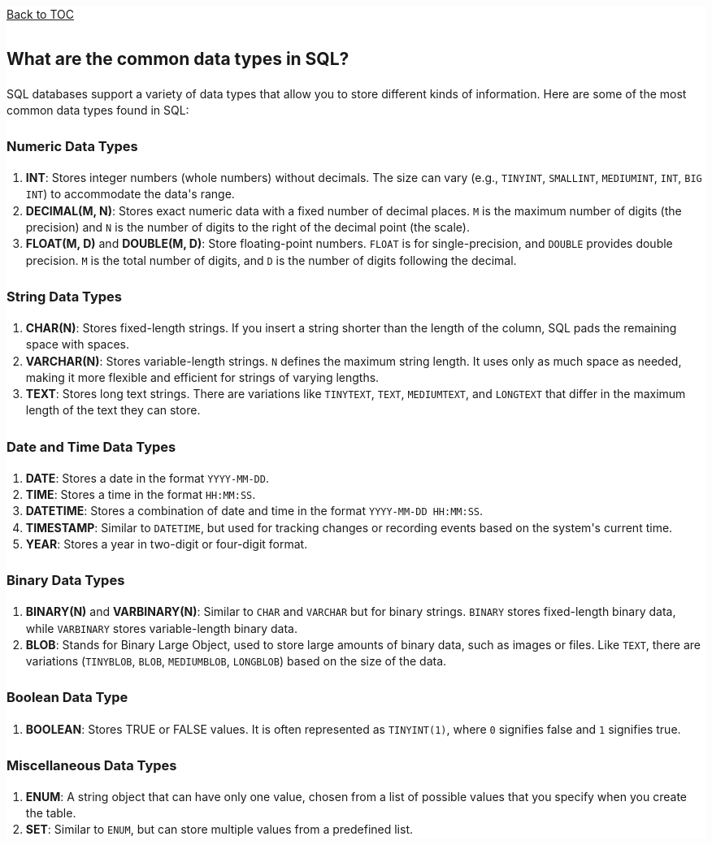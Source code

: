 [Back to TOC](#SQL-Questions)


## What are the common data types in SQL?
SQL databases support a variety of data types that allow you to store different kinds of information. Here are some of the most common data types found in SQL:

### Numeric Data Types

1. **INT**: Stores integer numbers (whole numbers) without decimals. The size can vary (e.g., `TINYINT`, `SMALLINT`, `MEDIUMINT`, `INT`, `BIGINT`) to accommodate the data's range.
2. **DECIMAL(M, N)**: Stores exact numeric data with a fixed number of decimal places. `M` is the maximum number of digits (the precision) and `N` is the number of digits to the right of the decimal point (the scale).
3. **FLOAT(M, D)** and **DOUBLE(M, D)**: Store floating-point numbers. `FLOAT` is for single-precision, and `DOUBLE` provides double precision. `M` is the total number of digits, and `D` is the number of digits following the decimal.

### String Data Types

1. **CHAR(N)**: Stores fixed-length strings. If you insert a string shorter than the length of the column, SQL pads the remaining space with spaces.
2. **VARCHAR(N)**: Stores variable-length strings. `N` defines the maximum string length. It uses only as much space as needed, making it more flexible and efficient for strings of varying lengths.
3. **TEXT**: Stores long text strings. There are variations like `TINYTEXT`, `TEXT`, `MEDIUMTEXT`, and `LONGTEXT` that differ in the maximum length of the text they can store.

### Date and Time Data Types

1. **DATE**: Stores a date in the format `YYYY-MM-DD`.
2. **TIME**: Stores a time in the format `HH:MM:SS`.
3. **DATETIME**: Stores a combination of date and time in the format `YYYY-MM-DD HH:MM:SS`.
4. **TIMESTAMP**: Similar to `DATETIME`, but used for tracking changes or recording events based on the system's current time.
5. **YEAR**: Stores a year in two-digit or four-digit format.

### Binary Data Types

1. **BINARY(N)** and **VARBINARY(N)**: Similar to `CHAR` and `VARCHAR` but for binary strings. `BINARY` stores fixed-length binary data, while `VARBINARY` stores variable-length binary data.
2. **BLOB**: Stands for Binary Large Object, used to store large amounts of binary data, such as images or files. Like `TEXT`, there are variations (`TINYBLOB`, `BLOB`, `MEDIUMBLOB`, `LONGBLOB`) based on the size of the data.

### Boolean Data Type

1. **BOOLEAN**: Stores TRUE or FALSE values. It is often represented as `TINYINT(1)`, where `0` signifies false and `1` signifies true.

### Miscellaneous Data Types

1. **ENUM**: A string object that can have only one value, chosen from a list of possible values that you specify when you create the table.
2. **SET**: Similar to `ENUM`, but can store multiple values from a predefined list.
